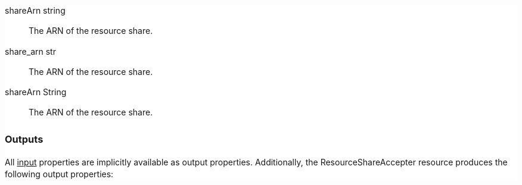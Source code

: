 <div>
<pulumi-choosable type="language" values="javascript,typescript">
<dl class="resources-properties"><dt class="property-required property-replacement"
            title="Required">
        <span id="sharearn_nodejs">
<a data-swiftype-name="resource-property" data-swiftype-type="text" href="#sharearn_nodejs" style="color: inherit; text-decoration: inherit;">share<wbr>Arn</a>
</span>
        <span class="property-indicator"></span>
        <span class="property-type">string</span>
    </dt>
    <dd><p>The ARN of the resource share.</p>
</dd></dl>
</pulumi-choosable>
</div>

<div>
<pulumi-choosable type="language" values="python">
<dl class="resources-properties"><dt class="property-required property-replacement"
            title="Required">
        <span id="share_arn_python">
<a data-swiftype-name="resource-property" data-swiftype-type="text" href="#share_arn_python" style="color: inherit; text-decoration: inherit;">share_<wbr>arn</a>
</span>
        <span class="property-indicator"></span>
        <span class="property-type">str</span>
    </dt>
    <dd><p>The ARN of the resource share.</p>
</dd></dl>
</pulumi-choosable>
</div>

<div>
<pulumi-choosable type="language" values="yaml">
<dl class="resources-properties"><dt class="property-required property-replacement"
            title="Required">
        <span id="sharearn_yaml">
<a data-swiftype-name="resource-property" data-swiftype-type="text" href="#sharearn_yaml" style="color: inherit; text-decoration: inherit;">share<wbr>Arn</a>
</span>
        <span class="property-indicator"></span>
        <span class="property-type">String</span>
    </dt>
    <dd><p>The ARN of the resource share.</p>
</dd></dl>
</pulumi-choosable>
</div>


### Outputs

All [input](#inputs) properties are implicitly available as output properties. Additionally, the ResourceShareAccepter resource produces the following output properties:
